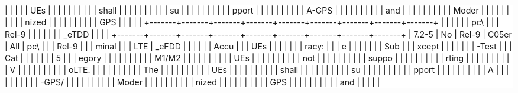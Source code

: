 |       |       |       |       | UEs   |       |       |       |       |
|       |       |       |       | shall |       |       |       |       |
|       |       |       |       | su    |       |       |       |       |
|       |       |       |       | pport |       |       |       |       |
|       |       |       |       | A-GPS |       |       |       |       |
|       |       |       |       | and   |       |       |       |       |
|       |       |       |       | Moder |       |       |       |       |
|       |       |       |       | nized |       |       |       |       |
|       |       |       |       | GPS   |       |       |       |       |
+-------+-------+-------+-------+-------+-------+-------+-------+-------+
|       |       |       |       |       | pc\   |       |       | Rel-9 |
|       |       |       |       |       | _eTDD |       |       |       |
+-------+-------+-------+-------+-------+-------+-------+-------+-------+
| 7.2-5 | No    | Rel-9 | C05er | All   | pc\   |       |       | Rel-9 |
|       | minal |       |       | LTE   | _eFDD |       |       |       |
|       | Accu  |       |       | UEs   |       |       |       |       |
|       | racy: |       |       | e     |       |       |       |       |
|       | Sub   |       |       | xcept |       |       |       |       |
|       | -Test |       |       | Cat   |       |       |       |       |
|       | 5     |       |       | egory |       |       |       |       |
|       |       |       |       | M1/M2 |       |       |       |       |
|       |       |       |       | UEs   |       |       |       |       |
|       |       |       |       | not   |       |       |       |       |
|       |       |       |       | suppo |       |       |       |       |
|       |       |       |       | rting |       |       |       |       |
|       |       |       |       | V     |       |       |       |       |
|       |       |       |       | oLTE. |       |       |       |       |
|       |       |       |       | The   |       |       |       |       |
|       |       |       |       | UEs   |       |       |       |       |
|       |       |       |       | shall |       |       |       |       |
|       |       |       |       | su    |       |       |       |       |
|       |       |       |       | pport |       |       |       |       |
|       |       |       |       | A     |       |       |       |       |
|       |       |       |       | -GPS/ |       |       |       |       |
|       |       |       |       | Moder |       |       |       |       |
|       |       |       |       | nized |       |       |       |       |
|       |       |       |       | GPS   |       |       |       |       |
|       |       |       |       | and   |       |       |       |       |
